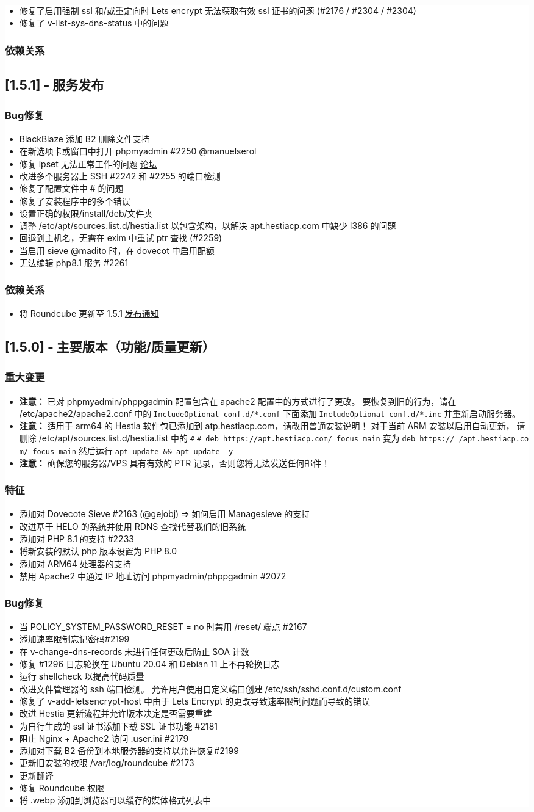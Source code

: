 - 修复了启用强制 ssl 和/或重定向时 Lets encrypt 无法获取有效 ssl 证书的问题 (#2176 / #2304 / #2304)
- 修复了 v-list-sys-dns-status 中的问题

### 依赖关系

## [1.5.1] - 服务发布

### Bug修复

- BlackBlaze 添加 B2 删除文件支持
- 在新选项卡或窗口中打开 phpmyadmin #2250 @manuelserol
- 修复 ipset 无法正常工作的问题 [论坛](https://forum.hestiacp.com/t/error-ipset-object-not-found/5015)
- 改进多个服务器上 SSH #2242 和 #2255 的端口检测
- 修复了配置文件中 # 的问题
- 修复了安装程序中的多个错误
- 设置正确的权限/install/deb/文件夹
- 调整 /etc/apt/sources.list.d/hestia.list 以包含架构，以解决 apt.hestiacp.com 中缺少 I386 的问题
- 回退到主机名，无需在 exim 中重试 ptr 查找 (#2259)
- 当启用 sieve @madito 时，在 dovecot 中启用配额
- 无法编辑 php8.1 服务 #2261

### 依赖关系

- 将 Roundcube 更新至 1.5.1 [发布通知](https://roundcube.net/news/2021/11/28/update-1.5.1-released)

## [1.5.0] - 主要版本（功能/质量更新）

### 重大变更

- **注意：** 已对 phpmyadmin/phppgadmin 配置包含在 apache2 配置中的方式进行了更改。 要恢复到旧的行为，请在 /etc/apache2/apache2.conf 中的 `IncludeOptional conf.d/*.conf` 下面添加 `IncludeOptional conf.d/*.inc` 并重新启动服务器。
- **注意：** 适用于 arm64 的 Hestia 软件包已添加到 atp.hestiacp.com，请改用普通安装说明！ 对于当前 ARM 安装以启用自动更新，
请删除 /etc/apt/sources.list.d/hestia.list 中的 `#` `# deb https://apt.hestiacp.com/ focus main` 变为 `deb https:// /apt.hestiacp.com/ focus main` 然后运行 `apt update && apt update -y`
- **注意：** 确保您的服务器/VPS 具有有效的 PTR 记录，否则您将无法发送任何邮件！

### 特征

- 添加对 Dovecote Sieve #2163 (@gejobj) => [如何启用 Managesieve](https://hestiacp.com/docs/server-administration/email.html#how-can-i-enable-managesieve) 的支持
- 改进基于 HELO 的系统并使用 RDNS 查找代替我们的旧系统
- 添加对 PHP 8.1 的支持 #2233
- 将新安装的默认 php 版本设置为 PHP 8.0
- 添加对 ARM64 处理器的支持
- 禁用 Apache2 中通过 IP 地址访问 phpmyadmin/phppgadmin #2072

### Bug修复

- 当 POLICY_SYSTEM_PASSWORD_RESET = no 时禁用 /reset/ 端点 #2167
- 添加速率限制忘记密码#2199
- 在 v-change-dns-records 未进行任何更改后防止 SOA 计数
- 修复 #1296 日志轮换在 Ubuntu 20.04 和 Debian 11 上不再轮换日志
- 运行 shellcheck 以提高代码质量
- 改进文件管理器的 ssh 端口检测。 允许用户使用自定义端口创建 /etc/ssh/sshd.conf.d/custom.conf
- 修复了 v-add-letsencrypt-host 中由于 Lets Encrypt 的更改导致速率限制问题而导致的错误
- 改进 Hestia 更新流程并允许版本决定是否需要重建
- 为自行生成的 ssl 证书添加下载 SSL 证书功能 #2181
- 阻止 Nginx + Apache2 访问 .user.ini #2179
- 添加对下载 B2 备份到本地服务器的支持以允许恢复#2199
- 更新旧安装的权限 /var/log/roundcube #2173
- 更新翻译
- 修复 Roundcube 权限
- 将 .webp 添加到浏览器可以缓存的媒体格式列表中